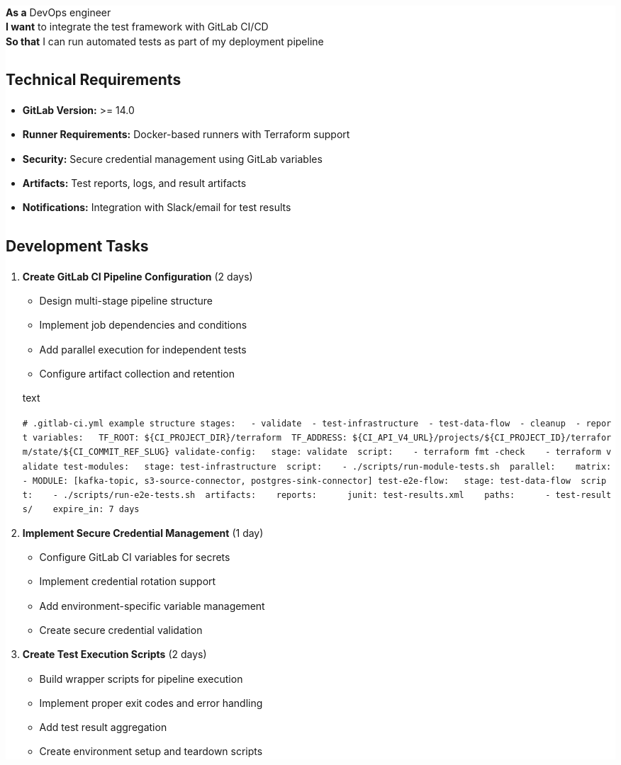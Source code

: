 **As a** DevOps engineer  
**I want** to integrate the test framework with GitLab CI/CD  
**So that** I can run automated tests as part of my deployment pipeline

## Technical Requirements

- **GitLab Version:** >= 14.0
    
- **Runner Requirements:** Docker-based runners with Terraform support
    
- **Security:** Secure credential management using GitLab variables
    
- **Artifacts:** Test reports, logs, and result artifacts
    
- **Notifications:** Integration with Slack/email for test results
    

## Development Tasks

1. **Create GitLab CI Pipeline Configuration** (2 days)
    
    - Design multi-stage pipeline structure
        
    - Implement job dependencies and conditions
        
    - Add parallel execution for independent tests
        
    - Configure artifact collection and retention
        
    
    text
    
    `# .gitlab-ci.yml example structure stages:   - validate  - test-infrastructure  - test-data-flow  - cleanup  - report variables:   TF_ROOT: ${CI_PROJECT_DIR}/terraform  TF_ADDRESS: ${CI_API_V4_URL}/projects/${CI_PROJECT_ID}/terraform/state/${CI_COMMIT_REF_SLUG} validate-config:   stage: validate  script:    - terraform fmt -check    - terraform validate test-modules:   stage: test-infrastructure  script:    - ./scripts/run-module-tests.sh  parallel:    matrix:      - MODULE: [kafka-topic, s3-source-connector, postgres-sink-connector] test-e2e-flow:   stage: test-data-flow  script:    - ./scripts/run-e2e-tests.sh  artifacts:    reports:      junit: test-results.xml    paths:      - test-results/    expire_in: 7 days`
    
2. **Implement Secure Credential Management** (1 day)
    
    - Configure GitLab CI variables for secrets
        
    - Implement credential rotation support
        
    - Add environment-specific variable management
        
    - Create secure credential validation
        
3. **Create Test Execution Scripts** (2 days)
    
    - Build wrapper scripts for pipeline execution
        
    - Implement proper exit codes and error handling
        
    - Add test result aggregation
        
    - Create environment setup and teardown scripts
        